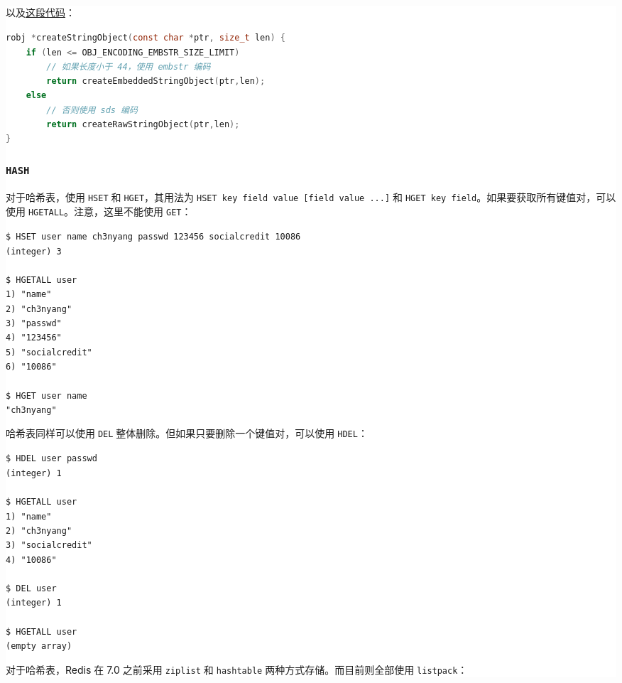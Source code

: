 以及[这段代码](https://github.com/redis/redis/blob/8.0/src/object.c#L102)：

```c
robj *createStringObject(const char *ptr, size_t len) {
    if (len <= OBJ_ENCODING_EMBSTR_SIZE_LIMIT)
        // 如果长度小于 44，使用 embstr 编码
        return createEmbeddedStringObject(ptr,len);
    else
        // 否则使用 sds 编码
        return createRawStringObject(ptr,len);
}
```

### `HASH`

对于哈希表，使用 `HSET` 和 `HGET`，其用法为 `HSET key field value [field value ...]` 和 `HGET key field`。如果要获取所有键值对，可以使用 `HGETALL`。注意，这里不能使用 `GET`：

```shell
$ HSET user name ch3nyang passwd 123456 socialcredit 10086
(integer) 3

$ HGETALL user
1) "name"
2) "ch3nyang"
3) "passwd"
4) "123456"
5) "socialcredit"
6) "10086"

$ HGET user name
"ch3nyang"
```

哈希表同样可以使用 `DEL` 整体删除。但如果只要删除一个键值对，可以使用 `HDEL`：

```shell
$ HDEL user passwd
(integer) 1

$ HGETALL user
1) "name"
2) "ch3nyang"
3) "socialcredit"
4) "10086"

$ DEL user
(integer) 1

$ HGETALL user
(empty array)
```

对于哈希表，Redis 在 7.0 之前采用 `ziplist` 和 `hashtable` 两种方式存储。而目前则全部使用 `listpack`：


[^1]: [How to Install and Use Redis on Windows 11](https://redis.io/blog/install-redis-windows-11/)
[^2]: [Redis data structures](https://redis.io/glossary/redis-data-structures/)
[^3]: [What is Redis and how does it work Internally](https://medium.com/@ayushsaxena823/what-is-redis-and-how-does-it-work-cfe2853eb9a9)
[^4]: [An In-Depth Look Into the Internal Workings of Redis](https://betterprogramming.pub/internals-workings-of-redis-718f5871be84)
[^5]: [A little internal on Redis hash table implementation](https://kousiknath.medium.com/a-little-internal-on-redis-key-value-storage-implementation-fdf96bac7453)
[^6]: [Redis 数据结构底层实现](https://segmentfault.com/a/1190000040206818#item-8)
[^7]: [Redis 详解](https://blog.csdn.net/weixin_41915314/article/details/117157854)